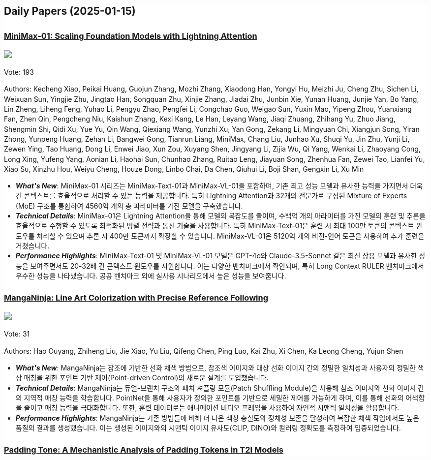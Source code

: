 ## Daily Papers (2025-01-15)

### [MiniMax-01: Scaling Foundation Models with Lightning Attention](https://arxiv.org/abs/2501.08313)

![](https://cdn-thumbnails.huggingface.co/social-thumbnails/papers/2501.08313.png)

Vote: 193

Authors: Kecheng Xiao, Peikai Huang, Guojun Zhang, Mozhi Zhang, Xiaodong Han, Yongyi Hu, Meizhi Ju, Cheng Zhu, Sichen Li, Weixuan Sun, Yingjie Zhu, Jingtao Han, Songquan Zhu, Xinjie Zhang, Jiadai Zhu, Junbin Xie, Yunan Huang, Junjie Yan, Bo Yang, Lin Zheng, Liheng Feng, Yuhao Li, Pengyu Zhao, Pengfei Li, Congchao Guo, Weigao Sun, Yuxin Mao, Yipeng Zhou, Yuanxiang Fan, Zhen Qin, Pengcheng Niu, Kaishun Zhang, Kexi Kang, Le Han, Leyang Wang, Jiaqi Zhuang, Zhihang Yu, Zhuo Jiang, Shengmin Shi, Qidi Xu, Yue Yu, Qin Wang, Qiexiang Wang, Yunzhi Xu, Yan Gong, Zekang Li, Mingyuan Chi, Xiangjun Song, Yiran Zhong, Yunpeng Huang, Zehan Li, Bangwei Gong, Tianrun Liang, MiniMax, Chang Liu, Junhao Xu, Shuqi Yu, Jin Zhu, Yunji Li, Zewen Ying, Tao Huang, Dong Li, Enwei Jiao, Xun Zou, Xuyang Shen, Jingyang Li, Zijia Wu, Qi Yang, Wenkai Li, Zhaoyang Cong, Long Xing, Yufeng Yang, Aonian Li, Haohai Sun, Chunhao Zhang, Ruitao Leng, Jiayuan Song, Zhenhua Fan, Zewei Tao, Lianfei Yu, Xiao Su, Xinzhu Hou, Weiyu Cheng, Houze Dong, Linbo Chai, Da Chen, Qiuhui Li, Boji Shan, Gengxin Li, Xu Min

- ***What's New***: MiniMax-01 시리즈는 MiniMax-Text-01과 MiniMax-VL-01을 포함하며, 기존 최고 성능 모델과 유사한 능력을 가지면서 더욱 긴 콘텍스트를 효율적으로 처리할 수 있는 능력을 제공합니다. 특히 Lightning Attention과 32개의 전문가로 구성된 Mixture of Experts (MoE) 구조를 통합하여 4560억 개의 총 파라미터를 가진 모델을 구축했습니다.
- ***Technical Details***: MiniMax-01은 Lightning Attention을 통해 모델의 복잡도를 줄이며, 수백억 개의 파라미터를 가진 모델의 훈련 및 추론을 효율적으로 수행할 수 있도록 최적화된 병렬 전략과 통신 기술을 사용합니다. 특히 MiniMax-Text-01은 훈련 시 최대 100만 토큰의 콘텍스트 윈도우를 처리할 수 있으며 추론 시 400만 토큰까지 확장할 수 있습니다. MiniMax-VL-01은 5120억 개의 비전-언어 토큰을 사용하여 추가 훈련을 거쳤습니다.
- ***Performance Highlights***: MiniMax-Text-01 및 MiniMax-VL-01 모델은 GPT-4o와 Claude-3.5-Sonnet 같은 최신 상용 모델과 유사한 성능을 보여주면서도 20-32배 긴 콘텍스트 윈도우를 지원합니다. 이는 다양한 벤치마크에서 확인되며, 특히 Long Context RULER 벤치마크에서 우수한 성능을 나타냈습니다. 공공 벤치마크 외에 실사용 시나리오에서 높은 성능을 보여줍니다.

### [MangaNinja: Line Art Colorization with Precise Reference Following](https://arxiv.org/abs/2501.08332)

![](https://cdn-thumbnails.huggingface.co/social-thumbnails/papers/2501.08332.png)

Vote: 31

Authors: Hao Ouyang, Zhiheng Liu, Jie Xiao, Yu Liu, Qifeng Chen, Ping Luo, Kai Zhu, Xi Chen, Ka Leong Cheng, Yujun Shen

- ***What's New***: MangaNinja는 참조에 기반한 선화 채색 방법으로, 참조색 이미지와 대상 선화 이미지 간의 정밀한 일치성과 사용자의 정밀한 색상 매칭을 위한 포인트 기반 제어(Point-driven Control)의 새로운 설계를 도입했습니다.
- ***Technical Details***: MangaNinja는 듀얼-브랜치 구조와 패치 셔플링 모듈(Patch Shuffling Module)을 사용해 참조 이미지와 선화 이미지 간의 지역적 매칭 능력을 학습합니다. PointNet을 통해 사용자가 정의한 포인트를 기반으로 세밀한 제어를 가능하게 하며, 이를 통해 선화의 어색함을 줄이고 매칭 능력을 극대화합니다. 또한, 훈련 데이터로는 애니메이션 비디오 프레임을 사용하여 자연적 시맨틱 일치성을 활용합니다.
- ***Performance Highlights***: MangaNinja는 기존 방법들에 비해 더 나은 색상 충실도와 정체성 보존을 달성하여 복잡한 채색 작업에서도 높은 품질의 결과를 생성했습니다. 이는 생성된 이미지와의 시맨틱 이미지 유사도(CLIP, DINO)와 컬러링 정확도를 측정하여 입증되었습니다.

### [Padding Tone: A Mechanistic Analysis of Padding Tokens in T2I Models](https://arxiv.org/abs/2501.06751)

